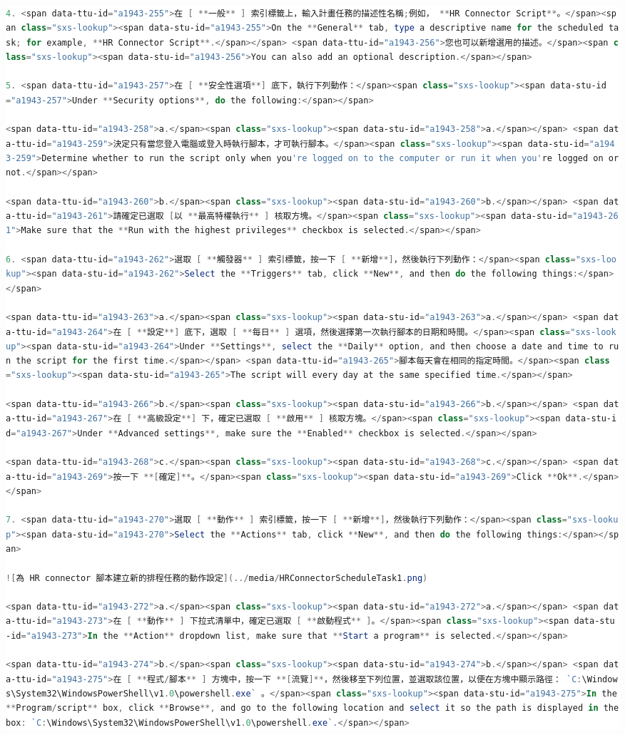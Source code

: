    ```powershell
4. <span data-ttu-id="a1943-255">在 [ **一般** ] 索引標籤上，輸入計畫任務的描述性名稱;例如， **HR Connector Script**。</span><span class="sxs-lookup"><span data-stu-id="a1943-255">On the **General** tab, type a descriptive name for the scheduled task; for example, **HR Connector Script**.</span></span> <span data-ttu-id="a1943-256">您也可以新增選用的描述。</span><span class="sxs-lookup"><span data-stu-id="a1943-256">You can also add an optional description.</span></span>

5. <span data-ttu-id="a1943-257">在 [ **安全性選項**] 底下，執行下列動作：</span><span class="sxs-lookup"><span data-stu-id="a1943-257">Under **Security options**, do the following:</span></span>

   <span data-ttu-id="a1943-258">a.</span><span class="sxs-lookup"><span data-stu-id="a1943-258">a.</span></span> <span data-ttu-id="a1943-259">決定只有當您登入電腦或登入時執行腳本，才可執行腳本。</span><span class="sxs-lookup"><span data-stu-id="a1943-259">Determine whether to run the script only when you're logged on to the computer or run it when you're logged on or not.</span></span>
   
   <span data-ttu-id="a1943-260">b.</span><span class="sxs-lookup"><span data-stu-id="a1943-260">b.</span></span> <span data-ttu-id="a1943-261">請確定已選取 [以 **最高特權執行** ] 核取方塊。</span><span class="sxs-lookup"><span data-stu-id="a1943-261">Make sure that the **Run with the highest privileges** checkbox is selected.</span></span>

6. <span data-ttu-id="a1943-262">選取 [ **觸發器** ] 索引標籤，按一下 [ **新增**]，然後執行下列動作：</span><span class="sxs-lookup"><span data-stu-id="a1943-262">Select the **Triggers** tab, click **New**, and then do the following things:</span></span>

   <span data-ttu-id="a1943-263">a.</span><span class="sxs-lookup"><span data-stu-id="a1943-263">a.</span></span> <span data-ttu-id="a1943-264">在 [ **設定**] 底下，選取 [ **每日** ] 選項，然後選擇第一次執行腳本的日期和時間。</span><span class="sxs-lookup"><span data-stu-id="a1943-264">Under **Settings**, select the **Daily** option, and then choose a date and time to run the script for the first time.</span></span> <span data-ttu-id="a1943-265">腳本每天會在相同的指定時間。</span><span class="sxs-lookup"><span data-stu-id="a1943-265">The script will every day at the same specified time.</span></span>
   
   <span data-ttu-id="a1943-266">b.</span><span class="sxs-lookup"><span data-stu-id="a1943-266">b.</span></span> <span data-ttu-id="a1943-267">在 [ **高級設定**] 下，確定已選取 [ **啟用** ] 核取方塊。</span><span class="sxs-lookup"><span data-stu-id="a1943-267">Under **Advanced settings**, make sure the **Enabled** checkbox is selected.</span></span>
   
   <span data-ttu-id="a1943-268">c.</span><span class="sxs-lookup"><span data-stu-id="a1943-268">c.</span></span> <span data-ttu-id="a1943-269">按一下 **[確定]**。</span><span class="sxs-lookup"><span data-stu-id="a1943-269">Click **Ok**.</span></span>

7. <span data-ttu-id="a1943-270">選取 [ **動作** ] 索引標籤，按一下 [ **新增**]，然後執行下列動作：</span><span class="sxs-lookup"><span data-stu-id="a1943-270">Select the **Actions** tab, click **New**, and then do the following things:</span></span>

   ![為 HR connector 腳本建立新的排程任務的動作設定](../media/HRConnectorScheduleTask1.png)

   <span data-ttu-id="a1943-272">a.</span><span class="sxs-lookup"><span data-stu-id="a1943-272">a.</span></span> <span data-ttu-id="a1943-273">在 [ **動作** ] 下拉式清單中，確定已選取 [ **啟動程式** ]。</span><span class="sxs-lookup"><span data-stu-id="a1943-273">In the **Action** dropdown list, make sure that **Start a program** is selected.</span></span>

   <span data-ttu-id="a1943-274">b.</span><span class="sxs-lookup"><span data-stu-id="a1943-274">b.</span></span> <span data-ttu-id="a1943-275">在 [ **程式/腳本** ] 方塊中，按一下 **[流覽]**，然後移至下列位置，並選取該位置，以便在方塊中顯示路徑： `C:\Windows\System32\WindowsPowerShell\v1.0\powershell.exe` 。</span><span class="sxs-lookup"><span data-stu-id="a1943-275">In the **Program/script** box, click **Browse**, and go to the following location and select it so the path is displayed in the box: `C:\Windows\System32\WindowsPowerShell\v1.0\powershell.exe`.</span></span>

   ```